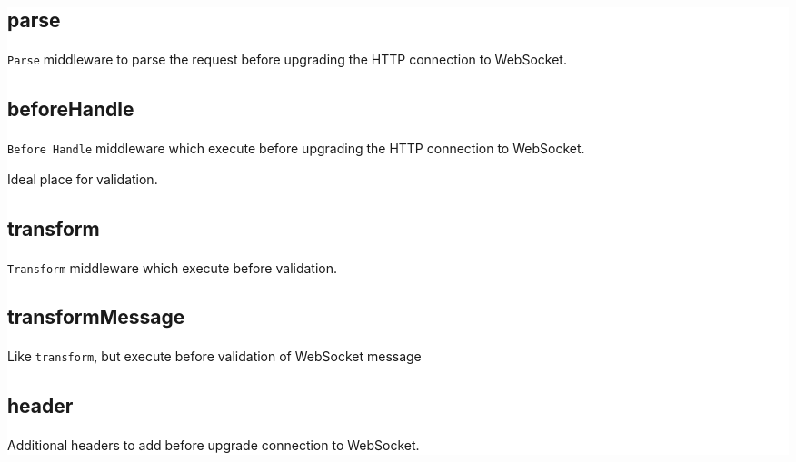 ## parse

`Parse` middleware to parse the request before upgrading the HTTP connection to WebSocket.

## beforeHandle

`Before Handle` middleware which execute before upgrading the HTTP connection to WebSocket.

Ideal place for validation.

## transform

`Transform` middleware which execute before validation.

## transformMessage

Like `transform`, but execute before validation of WebSocket message

## header

Additional headers to add before upgrade connection to WebSocket.

